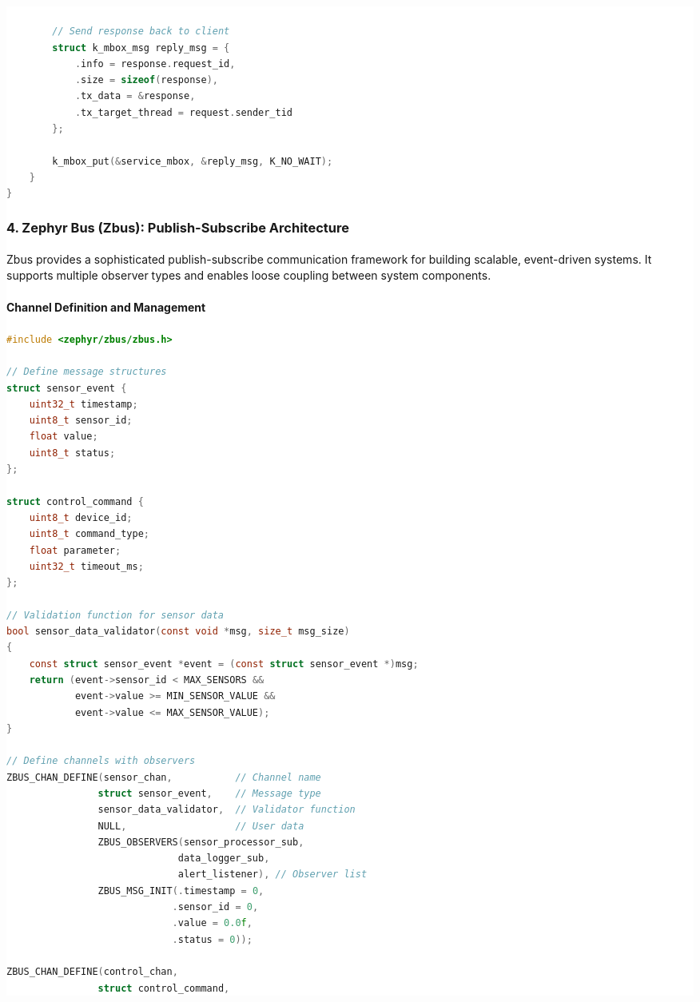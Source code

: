 ```c
        
        // Send response back to client
        struct k_mbox_msg reply_msg = {
            .info = response.request_id,
            .size = sizeof(response),
            .tx_data = &response,
            .tx_target_thread = request.sender_tid
        };
        
        k_mbox_put(&service_mbox, &reply_msg, K_NO_WAIT);
    }
}
```

### 4. Zephyr Bus (Zbus): Publish-Subscribe Architecture

Zbus provides a sophisticated publish-subscribe communication framework for building scalable, event-driven systems. It supports multiple observer types and enables loose coupling between system components.

#### Channel Definition and Management

```c
#include <zephyr/zbus/zbus.h>

// Define message structures
struct sensor_event {
    uint32_t timestamp;
    uint8_t sensor_id;
    float value;
    uint8_t status;
};

struct control_command {
    uint8_t device_id;
    uint8_t command_type;
    float parameter;
    uint32_t timeout_ms;
};

// Validation function for sensor data
bool sensor_data_validator(const void *msg, size_t msg_size)
{
    const struct sensor_event *event = (const struct sensor_event *)msg;
    return (event->sensor_id < MAX_SENSORS && 
            event->value >= MIN_SENSOR_VALUE && 
            event->value <= MAX_SENSOR_VALUE);
}

// Define channels with observers
ZBUS_CHAN_DEFINE(sensor_chan,           // Channel name
                struct sensor_event,    // Message type
                sensor_data_validator,  // Validator function
                NULL,                   // User data
                ZBUS_OBSERVERS(sensor_processor_sub, 
                              data_logger_sub,
                              alert_listener), // Observer list
                ZBUS_MSG_INIT(.timestamp = 0,
                             .sensor_id = 0,
                             .value = 0.0f,
                             .status = 0));

ZBUS_CHAN_DEFINE(control_chan,
                struct control_command,
```